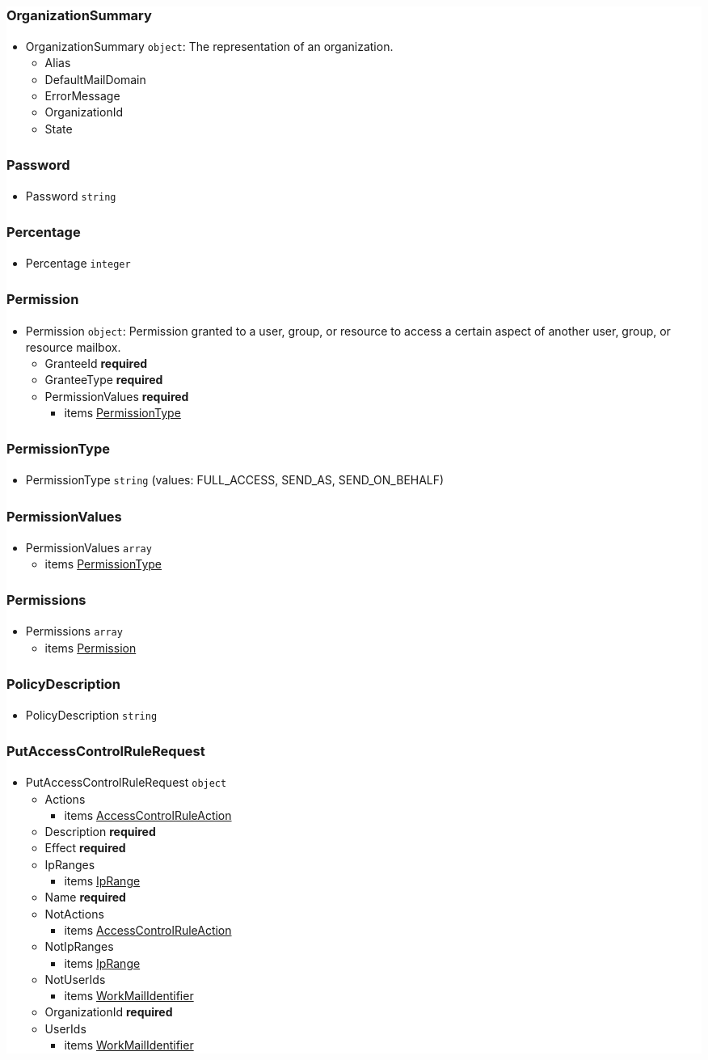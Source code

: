 ### OrganizationSummary
* OrganizationSummary `object`: The representation of an organization.
  * Alias
  * DefaultMailDomain
  * ErrorMessage
  * OrganizationId
  * State

### Password
* Password `string`

### Percentage
* Percentage `integer`

### Permission
* Permission `object`: Permission granted to a user, group, or resource to access a certain aspect of another user, group, or resource mailbox.
  * GranteeId **required**
  * GranteeType **required**
  * PermissionValues **required**
    * items [PermissionType](#permissiontype)

### PermissionType
* PermissionType `string` (values: FULL_ACCESS, SEND_AS, SEND_ON_BEHALF)

### PermissionValues
* PermissionValues `array`
  * items [PermissionType](#permissiontype)

### Permissions
* Permissions `array`
  * items [Permission](#permission)

### PolicyDescription
* PolicyDescription `string`

### PutAccessControlRuleRequest
* PutAccessControlRuleRequest `object`
  * Actions
    * items [AccessControlRuleAction](#accesscontrolruleaction)
  * Description **required**
  * Effect **required**
  * IpRanges
    * items [IpRange](#iprange)
  * Name **required**
  * NotActions
    * items [AccessControlRuleAction](#accesscontrolruleaction)
  * NotIpRanges
    * items [IpRange](#iprange)
  * NotUserIds
    * items [WorkMailIdentifier](#workmailidentifier)
  * OrganizationId **required**
  * UserIds
    * items [WorkMailIdentifier](#workmailidentifier)
